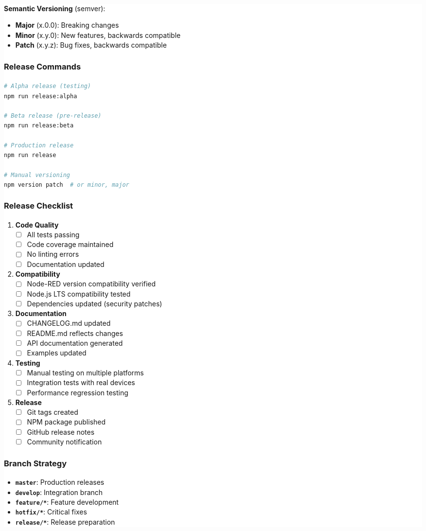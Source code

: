 **Semantic Versioning** (semver):
- **Major** (x.0.0): Breaking changes
- **Minor** (x.y.0): New features, backwards compatible
- **Patch** (x.y.z): Bug fixes, backwards compatible

### Release Commands

```bash
# Alpha release (testing)
npm run release:alpha

# Beta release (pre-release)
npm run release:beta

# Production release
npm run release

# Manual versioning
npm version patch  # or minor, major
```

### Release Checklist

1. **Code Quality**
   - [ ] All tests passing
   - [ ] Code coverage maintained
   - [ ] No linting errors
   - [ ] Documentation updated

2. **Compatibility**
   - [ ] Node-RED version compatibility verified
   - [ ] Node.js LTS compatibility tested
   - [ ] Dependencies updated (security patches)

3. **Documentation**
   - [ ] CHANGELOG.md updated
   - [ ] README.md reflects changes
   - [ ] API documentation generated
   - [ ] Examples updated

4. **Testing**
   - [ ] Manual testing on multiple platforms
   - [ ] Integration tests with real devices
   - [ ] Performance regression testing

5. **Release**
   - [ ] Git tags created
   - [ ] NPM package published
   - [ ] GitHub release notes
   - [ ] Community notification

### Branch Strategy

- **`master`**: Production releases
- **`develop`**: Integration branch
- **`feature/*`**: Feature development
- **`hotfix/*`**: Critical fixes
- **`release/*`**: Release preparation
